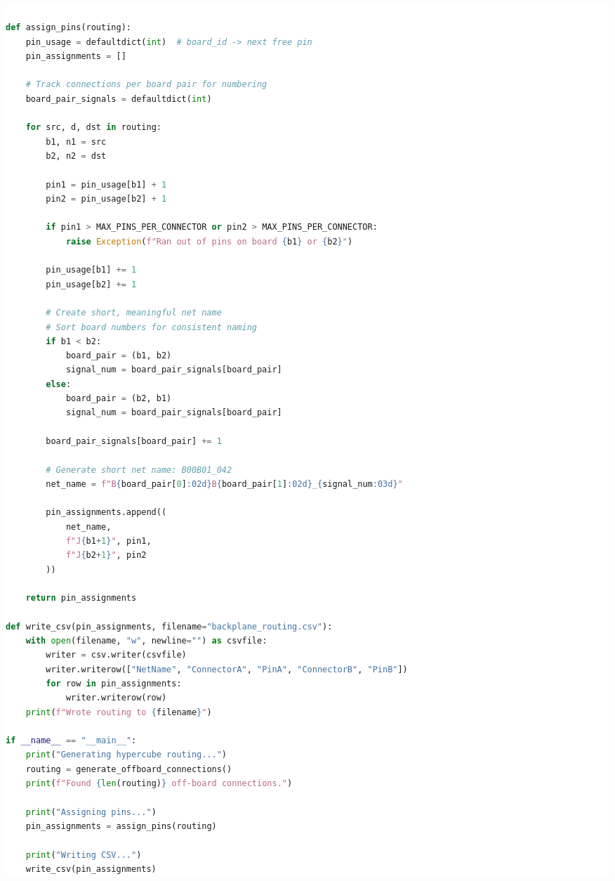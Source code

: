 ```python

def assign_pins(routing):
    pin_usage = defaultdict(int)  # board_id -> next free pin
    pin_assignments = []
    
    # Track connections per board pair for numbering
    board_pair_signals = defaultdict(int)

    for src, d, dst in routing:
        b1, n1 = src
        b2, n2 = dst

        pin1 = pin_usage[b1] + 1
        pin2 = pin_usage[b2] + 1

        if pin1 > MAX_PINS_PER_CONNECTOR or pin2 > MAX_PINS_PER_CONNECTOR:
            raise Exception(f"Ran out of pins on board {b1} or {b2}")

        pin_usage[b1] += 1
        pin_usage[b2] += 1

        # Create short, meaningful net name
        # Sort board numbers for consistent naming
        if b1 < b2:
            board_pair = (b1, b2)
            signal_num = board_pair_signals[board_pair]
        else:
            board_pair = (b2, b1)
            signal_num = board_pair_signals[board_pair]
        
        board_pair_signals[board_pair] += 1
        
        # Generate short net name: B00B01_042
        net_name = f"B{board_pair[0]:02d}B{board_pair[1]:02d}_{signal_num:03d}"
        
        pin_assignments.append((
            net_name,
            f"J{b1+1}", pin1,
            f"J{b2+1}", pin2
        ))

    return pin_assignments

def write_csv(pin_assignments, filename="backplane_routing.csv"):
    with open(filename, "w", newline="") as csvfile:
        writer = csv.writer(csvfile)
        writer.writerow(["NetName", "ConnectorA", "PinA", "ConnectorB", "PinB"])
        for row in pin_assignments:
            writer.writerow(row)
    print(f"Wrote routing to {filename}")

if __name__ == "__main__":
    print("Generating hypercube routing...")
    routing = generate_offboard_connections()
    print(f"Found {len(routing)} off-board connections.")

    print("Assigning pins...")
    pin_assignments = assign_pins(routing)

    print("Writing CSV...")
    write_csv(pin_assignments)
```
